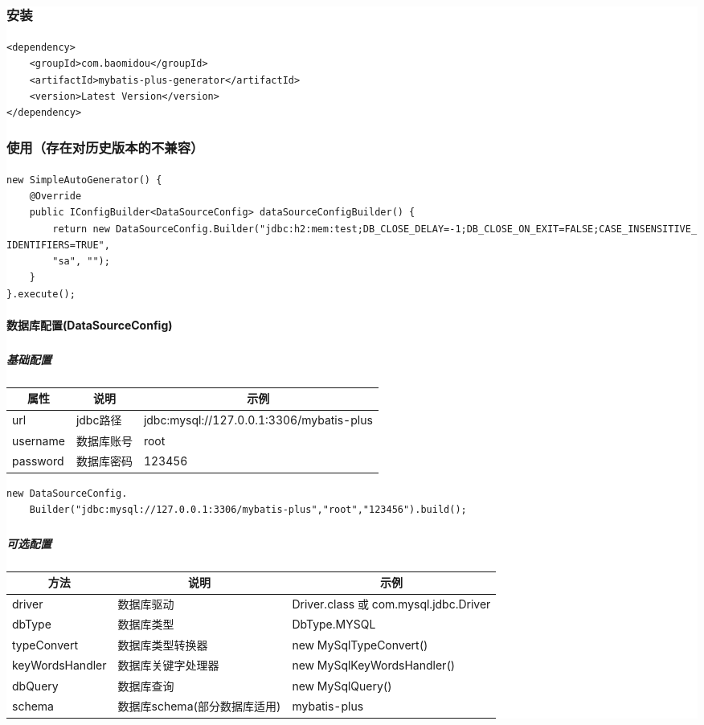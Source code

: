 ### 安装

```
<dependency>
    <groupId>com.baomidou</groupId>
    <artifactId>mybatis-plus-generator</artifactId>
    <version>Latest Version</version>
</dependency>
```

### 

### 使用（存在对历史版本的不兼容）

```
new SimpleAutoGenerator() {
    @Override
    public IConfigBuilder<DataSourceConfig> dataSourceConfigBuilder() {
        return new DataSourceConfig.Builder("jdbc:h2:mem:test;DB_CLOSE_DELAY=-1;DB_CLOSE_ON_EXIT=FALSE;CASE_INSENSITIVE_IDENTIFIERS=TRUE",
        "sa", "");
    }
}.execute();
```

#### 

#### 数据库配置(DataSourceConfig)

##### 

##### 基础配置

| 属性     | 说明       | 示例                                     |
| -------- | ---------- | ---------------------------------------- |
| url      | jdbc路径   | jdbc:mysql://127.0.0.1:3306/mybatis-plus |
| username | 数据库账号 | root                                     |
| password | 数据库密码 | 123456                                   |

```
new DataSourceConfig.
    Builder("jdbc:mysql://127.0.0.1:3306/mybatis-plus","root","123456").build();
```

##### 

##### 可选配置

| 方法            | 说明                         | 示例                                  |
| --------------- | ---------------------------- | ------------------------------------- |
| driver          | 数据库驱动                   | Driver.class 或 com.mysql.jdbc.Driver |
| dbType          | 数据库类型                   | DbType.MYSQL                          |
| typeConvert     | 数据库类型转换器             | new MySqlTypeConvert()                |
| keyWordsHandler | 数据库关键字处理器           | new MySqlKeyWordsHandler()            |
| dbQuery         | 数据库查询                   | new MySqlQuery()                      |
| schema          | 数据库schema(部分数据库适用) | mybatis-plus                          |
